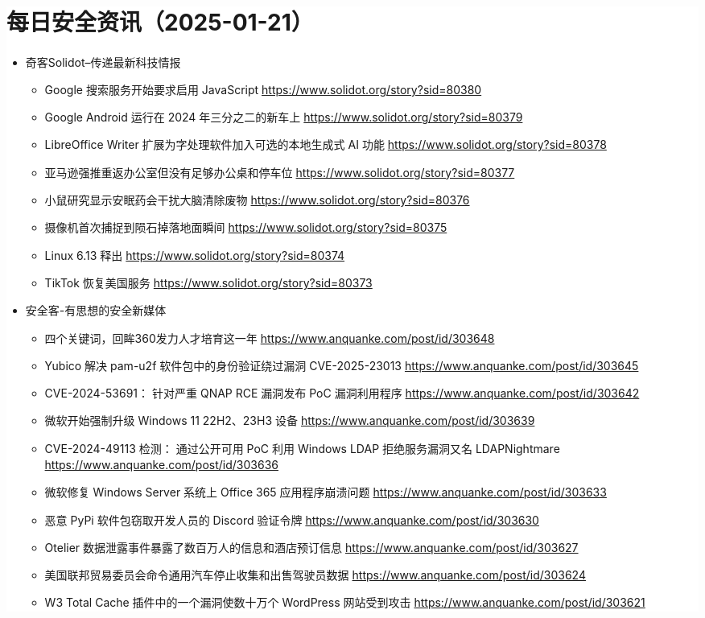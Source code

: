 # 每日安全资讯（2025-01-21）

- 奇客Solidot–传递最新科技情报
  - Google 搜索服务开始要求启用 JavaScript
https://www.solidot.org/story?sid=80380

  - Google Android 运行在 2024 年三分之二的新车上
https://www.solidot.org/story?sid=80379

  - LibreOffice Writer 扩展为字处理软件加入可选的本地生成式 AI 功能
https://www.solidot.org/story?sid=80378

  - 亚马逊强推重返办公室但没有足够办公桌和停车位
https://www.solidot.org/story?sid=80377

  - 小鼠研究显示安眠药会干扰大脑清除废物
https://www.solidot.org/story?sid=80376

  - 摄像机首次捕捉到陨石掉落地面瞬间
https://www.solidot.org/story?sid=80375

  - Linux 6.13 释出
https://www.solidot.org/story?sid=80374

  - TikTok 恢复美国服务
https://www.solidot.org/story?sid=80373

- 安全客-有思想的安全新媒体
  - 四个关键词，回眸360发力人才培育这一年
https://www.anquanke.com/post/id/303648

  - Yubico 解决 pam-u2f 软件包中的身份验证绕过漏洞 CVE-2025-23013
https://www.anquanke.com/post/id/303645

  - CVE-2024-53691： 针对严重 QNAP RCE 漏洞发布 PoC 漏洞利用程序
https://www.anquanke.com/post/id/303642

  - 微软开始强制升级 Windows 11 22H2、23H3 设备
https://www.anquanke.com/post/id/303639

  - CVE-2024-49113 检测： 通过公开可用 PoC 利用 Windows LDAP 拒绝服务漏洞又名 LDAPNightmare
https://www.anquanke.com/post/id/303636

  - 微软修复 Windows Server 系统上 Office 365 应用程序崩溃问题
https://www.anquanke.com/post/id/303633

  - 恶意 PyPi 软件包窃取开发人员的 Discord 验证令牌
https://www.anquanke.com/post/id/303630

  - Otelier 数据泄露事件暴露了数百万人的信息和酒店预订信息
https://www.anquanke.com/post/id/303627

  - 美国联邦贸易委员会命令通用汽车停止收集和出售驾驶员数据
https://www.anquanke.com/post/id/303624

  - W3 Total Cache 插件中的一个漏洞使数十万个 WordPress 网站受到攻击
https://www.anquanke.com/post/id/303621
